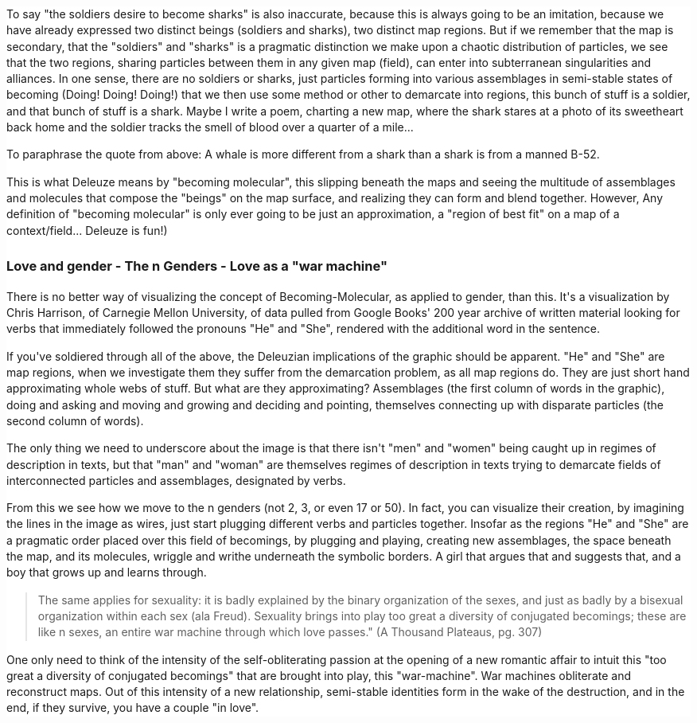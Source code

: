 To say "the soldiers desire to become sharks" is also inaccurate, because this is always going to be an imitation, because we have already expressed two distinct beings (soldiers and sharks), two distinct map regions. But if we remember that the map is secondary, that the "soldiers" and "sharks" is a pragmatic distinction we make upon a chaotic distribution of particles, we see that the two regions, sharing particles between them in any given map (field), can enter into subterranean singularities and alliances. In one sense, there are no soldiers or sharks, just particles forming into various assemblages in semi-stable states of becoming (Doing! Doing! Doing!) that we then use some method or other to demarcate into regions, this bunch of stuff is a soldier, and that bunch of stuff is a shark. Maybe I write a poem, charting a new map, where the shark stares at a photo of its sweetheart back home and the soldier tracks the smell of blood over a quarter of a mile...

To paraphrase the quote from above: A whale is more different from a shark than a shark is from a manned B-52.

This is what Deleuze means by "becoming molecular", this slipping beneath the maps and seeing the multitude of assemblages and molecules that compose the "beings" on the map surface, and realizing they can form and blend together. However, Any definition of "becoming molecular" is only ever going to be just an approximation, a "region of best fit" on a map of a context/field... Deleuze is fun!)

### Love and gender - The n Genders - Love as a "war machine"

There is no better way of visualizing the concept of Becoming-Molecular, as applied to gender, than this. It's a visualization by Chris Harrison, of Carnegie Mellon University, of data pulled from Google Books' 200 year archive of written material looking for verbs that immediately followed the pronouns "He" and "She", rendered with the additional word in the sentence.

If you've soldiered through all of the above, the Deleuzian implications of the graphic should be apparent. "He" and "She" are map regions, when we investigate them they suffer from the demarcation problem, as all map regions do. They are just short hand approximating whole webs of stuff. But what are they approximating? Assemblages (the first column of words in the graphic), doing and asking and moving and growing and deciding and pointing, themselves connecting up with disparate particles (the second column of words).

The only thing we need to underscore about the image is that there isn't "men" and "women" being caught up in regimes of description in texts, but that "man" and "woman" are themselves regimes of description in texts trying to demarcate fields of interconnected particles and assemblages, designated by verbs.

From this we see how we move to the n genders (not 2, 3, or even 17 or 50). In fact, you can visualize their creation, by imagining the lines in the image as wires, just start plugging different verbs and particles together. Insofar as the regions "He" and "She" are a pragmatic order placed over this field of becomings, by plugging and playing, creating new assemblages, the space beneath the map, and its molecules, wriggle and writhe underneath the symbolic borders. A girl that argues that and suggests that, and a boy that grows up and learns through.

>The same applies for sexuality: it is badly explained by the binary organization of the sexes, and just as badly by a bisexual organization within each sex (ala Freud). Sexuality brings into play too great a diversity of conjugated becomings; these are like n sexes, an entire war machine through which love passes."
    (A Thousand Plateaus, pg. 307)

One only need to think of the intensity of the self-obliterating passion at the opening of a new romantic affair to intuit this "too great a diversity of conjugated becomings" that are brought into play, this "war-machine". War machines obliterate and reconstruct maps. Out of this intensity of a new relationship, semi-stable identities form in the wake of the destruction, and in the end, if they survive, you have a couple "in love".
